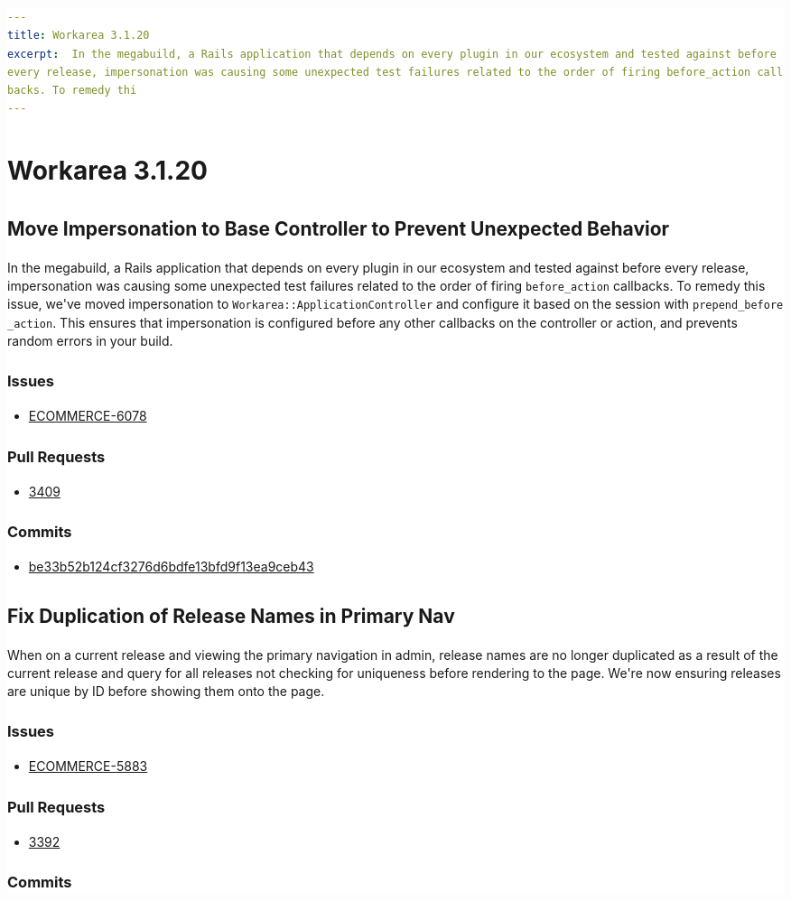 ```yaml
---
title: Workarea 3.1.20
excerpt:  In the megabuild, a Rails application that depends on every plugin in our ecosystem and tested against before every release, impersonation was causing some unexpected test failures related to the order of firing before_action callbacks. To remedy thi
---
```


# Workarea 3.1.20

## Move Impersonation to Base Controller to Prevent Unexpected Behavior

In the megabuild, a Rails application that depends on every plugin in our ecosystem and tested against before every release, impersonation was causing some unexpected test failures related to the order of firing `before_action` callbacks. To remedy this issue, we've moved impersonation to `Workarea::ApplicationController` and configure it based on the session with `prepend_before_action`. This ensures that impersonation is configured before any other callbacks on the controller or action, and prevents random errors in your build.

### Issues

- [ECOMMERCE-6078](https://jira.tools.weblinc.com/browse/ECOMMERCE-6078)

### Pull Requests

- [3409](https://stash.tools.weblinc.com/projects/WL/repos/workarea/pull-requests/3409/overview)

### Commits

- [be33b52b124cf3276d6bdfe13bfd9f13ea9ceb43](https://stash.tools.weblinc.com/projects/WL/repos/workarea/commits/be33b52b124cf3276d6bdfe13bfd9f13ea9ceb43)

## Fix Duplication of Release Names in Primary Nav

When on a current release and viewing the primary navigation in admin, release names are no longer duplicated as a result of the current release and query for all releases not checking for uniqueness before rendering to the page. We're now ensuring releases are unique by ID before showing them onto the page.

### Issues

- [ECOMMERCE-5883](https://jira.tools.weblinc.com/browse/ECOMMERCE-5883)

### Pull Requests

- [3392](https://stash.tools.weblinc.com/projects/WL/repos/workarea/pull-requests/3392/overview)

### Commits
